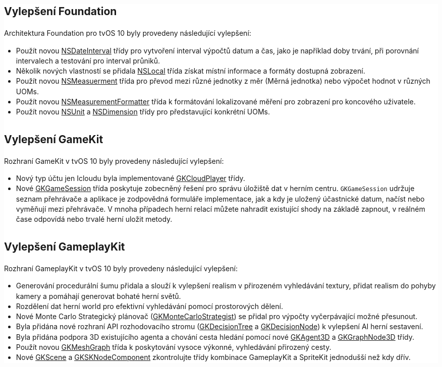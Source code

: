 <a name="Foundation-Enhancements" />

## <a name="foundation-enhancements"></a>Vylepšení Foundation

Architektura Foundation pro tvOS 10 byly provedeny následující vylepšení:

 - Použít novou [NSDateInterval](https://developer.apple.com/reference/foundation/nsdateinterval) třídy pro vytvoření interval výpočtů datum a čas, jako je například doby trvání, při porovnání intervalech a testování pro interval průniků.
 - Několik nových vlastností se přidala [NSLocal](https://developer.apple.com/reference/foundation/nslocale) třída získat místní informace a formáty dostupná zobrazení.
 - Použít novou [NSMeasuerment](https://developer.apple.com/reference/foundation/nsmeasurement) třída pro převod mezi různé jednotky z měr (Měrná jednotka) nebo výpočet hodnot v různých UOMs.
 - Použít novou [NSMeasurementFormatter](https://developer.apple.com/reference/foundation/nsmeasurementformatter) třída k formátování lokalizované měření pro zobrazení pro koncového uživatele.
 - Použít novou [NSUnit](https://developer.apple.com/reference/foundation/nsunit) a [NSDimension](https://developer.apple.com/reference/foundation/nsdimension) třídy pro představující konkrétní UOMs.

<a name="GameKit-Enhancements" />

## <a name="gamekit-enhancements"></a>Vylepšení GameKit

Rozhraní GameKit v tvOS 10 byly provedeny následující vylepšení:

 - Nový typ účtu jen Icloudu byla implementované [GKCloudPlayer](https://developer.apple.com/reference/gamekit/gkcloudplayer) třídy.
 - Nové [GKGameSession](https://developer.apple.com/reference/gamekit/gkgamesession) třída poskytuje zobecněný řešení pro správu úložiště dat v herním centru. `GKGameSession` udržuje seznam přehrávače a aplikace je zodpovědná formuláře implementace, jak a kdy je uložený účastnické datum, načíst nebo vyměňují mezi přehrávače. V mnoha případech herní relací můžete nahradit existující shody na základě zapnout, v reálném čase odpovídá nebo trvalé herní uložit metody.

<a name="GameplayKit-Enhancements" />

## <a name="gameplaykit-enhancements"></a>Vylepšení GameplayKit

Rozhraní GameplayKit v tvOS 10 byly provedeny následující vylepšení:

 - Generování procedurální šumu přidala a slouží k vylepšení realism v přirozeném vyhledávání textury, přidat realism do pohyby kamery a pomáhají generovat bohaté herní světů.
 - Rozdělení dat herní world pro efektivní vyhledávání pomocí prostorových dělení.
 - Nové Monte Carlo Strategický plánovač ([GKMonteCarloStrategist](https://developer.apple.com/reference/gameplaykit/gkmontecarlostrategist)) se přidal pro výpočty vyčerpávající možné přesunout.
 - Byla přidána nové rozhraní API rozhodovacího stromu ([GKDecisionTree](https://developer.apple.com/reference/gameplaykit/gkdecisiontree) a [GKDecisionNode](https://developer.apple.com/reference/gameplaykit/gkdecisionnode)) k vylepšení AI herní sestavení.
 - Byla přidána podpora 3D existujícího agenta a chování cesta hledání pomocí nové [GKAgent3D](https://developer.apple.com/reference/gameplaykit/gkagent3d) a [GKGraphNode3D](https://developer.apple.com/reference/gameplaykit/gkgraphnode3d) třídy.
 - Použít novou [GKMeshGraph](https://developer.apple.com/reference/gameplaykit/gkmeshgraph) třída k poskytování vysoce výkonné, vyhledávání přirozený cesty.
 - Nové [GKScene](https://developer.apple.com/reference/gameplaykit/gkscene) a [GKSKNodeComponent](https://developer.apple.com/reference/gameplaykit/gksknodecomponent) zkontrolujte třídy kombinace GameplayKit a SpriteKit jednodušší než kdy dřív.
